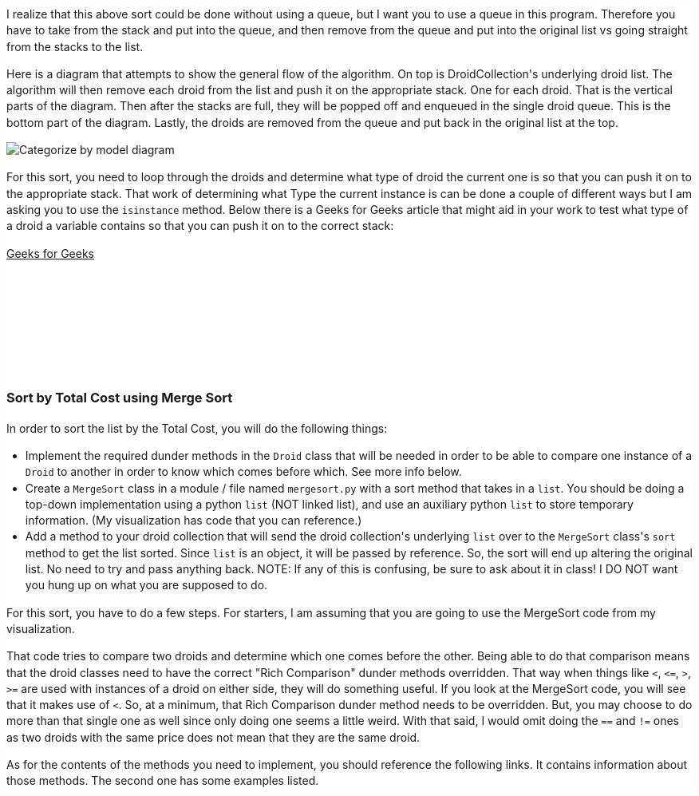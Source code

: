 
I realize that this above sort could be done without using a queue, but I want you to use a queue in this program. Therefore you have to take from the stack and put into the queue, and then remove from the queue and put into the original list vs going straight from the stacks to the list.

Here is a diagram that attempts to show the general flow of the algorithm. On top is DroidCollection's underlying droid list. The algorithm will then remove each droid from the list and push it on the appropriate stack. One for each droid. That is the vertical parts of the diagram. Then after the stacks are full, they will be popped off and enqueued in the single droid queue. This is the bottom part of the diagram. Lastly, the droids are removed from the queue and put back in the original list at the top.

![Categorize by model diagram](https://barnesbrothers.net/cis226/assignmentImages/cis226_assignment_4_bucket_sort.png)

For this sort, you need to loop through the droids and determine what type of droid the current one is so that you can push it on to the appropriate stack. That work of determining what Type the current instance is can be done a couple of different ways but I am asking you to use the `isinstance` method. Below there is a Geeks for Geeks article that might aid in your work to test what type of a droid a variable contains so that you can push it on to the correct stack:

[Geeks for Geeks](https://www.geeksforgeeks.org/type-isinstance-python/)

<br/><br/><br/><br/><br/><br/>

### Sort by Total Cost using Merge Sort
In order to sort the list by the Total Cost, you will do the following things:

* Implement the required dunder methods in the `Droid` class that will be needed in order to be able to compare one instance of a `Droid` to another in order to know which comes before which. See more info below.
* Create a `MergeSort` class in a module / file named `mergesort.py` with a sort method that takes in a `list`. You should be doing a top-down implementation using a python `list` (NOT linked list), and use an auxiliary python `list` to store temporary information. (My visualization has code that you can reference.)
* Add a method to your droid collection that will send the droid collection's underlying `list` over to the `MergeSort` class's `sort` method to get the list sorted. Since `list` is an object, it will be passed by reference. So, the sort will end up altering the original list. No need to try and pass anything back.
NOTE: If any of this is confusing, be sure to ask about it in class! I DO NOT want you hung up on what you are supposed to do.

For this sort, you have to do a few steps. For starters, I am assuming that you are going to use the MergeSort code from my visualization.

That code tries to compare two droids and determine which one comes before the other. Being able to do that comparison means that the droid classes need to have the correct "Rich Comparison" dunder methods overridden. That way when things like `<`, `<=`, `>`, `>=` are used with instances of a droid on either side, they will do something useful.
If you look at the MergeSort code, you will see that it makes use of `<`. So, at a minimum, that Rich Comparison dunder method needs to be overridden. But, you may choose to do more than that single one as well since only doing one seems a little weird. With that said, I would omit doing the `==` and `!=` ones as two droids with the same price does not mean that they are the same droid.

As for the contents of the methods you need to implement, you should reference the following links. It contains information about those methods. The second one has some examples listed.
